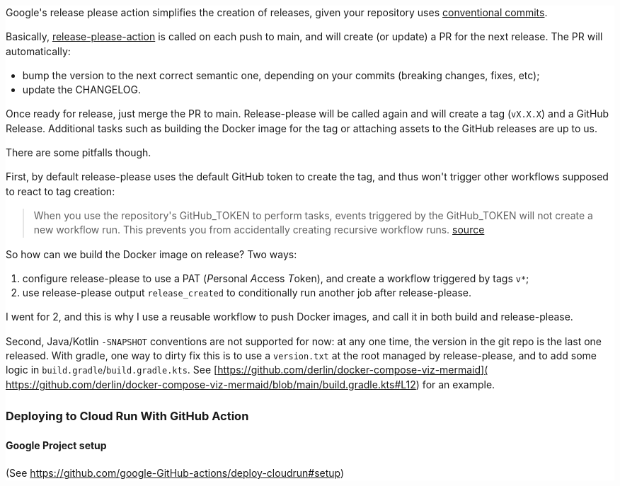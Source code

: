 Google's release please action simplifies the creation of releases, given your repository uses [conventional commits](
https://www.conventionalcommits.org/en/v1.0.0/).

Basically, [release-please-action](https://github.com/google-GitHub-actions/release-please-action/) is called on each push
to main, and will create (or update) a PR for the next release. The PR will automatically:
* bump the version to the next correct semantic one, depending on your commits (breaking changes, fixes, etc);
* update the CHANGELOG.

Once ready for release, just merge the PR to main. Release-please will be called again and will create a tag
(`vX.X.X`) and a GitHub Release. Additional tasks such as building the Docker image for the tag or attaching assets to
the GitHub releases are up to us.

There are some pitfalls though.

First, by default release-please uses the default GitHub token to create the tag, and thus won't trigger other workflows
supposed to react to tag creation:

> When you use the repository's GitHub_TOKEN to perform tasks, events triggered by the GitHub_TOKEN will not create a new workflow run.
> This prevents you from accidentally creating recursive workflow runs.
> [source](https://docs.GitHub.com/en/actions/security-guides/automatic-token-authentication#using-the-GitHub_token-in-a-workflow)


So how can we build the Docker image on release? Two ways:
1. configure release-please to use a PAT (*P*ersonal *A*ccess *T*oken), and create a workflow triggered by tags `v*`;
2. use release-please output `release_created` to conditionally run another job after release-please. 

I went for 2, and this is why I use a reusable workflow to push Docker images, and call it in both build and release-please.

Second, Java/Kotlin `-SNAPSHOT` conventions are not supported for now: at any one time, the version in the git repo is the
last one released. With gradle, one way to dirty fix this is to use a `version.txt` at the root managed by release-please,
and to add some logic in `build.gradle`/`build.gradle.kts`. See [https://github.com/derlin/docker-compose-viz-mermaid](
https://github.com/derlin/docker-compose-viz-mermaid/blob/main/build.gradle.kts#L12) for an example.

<a name="deploying-to-cloud-run-with-github-action"></a>
### Deploying to Cloud Run With GitHub Action

<a name="google-project-setup"></a>
#### Google Project setup

(See https://github.com/google-GitHub-actions/deploy-cloudrun#setup)
